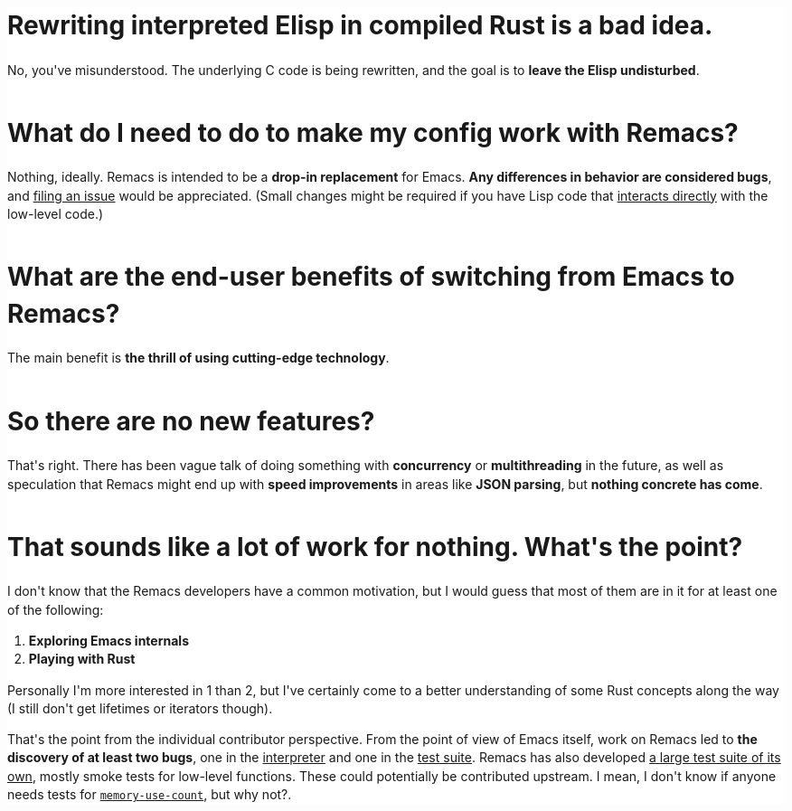 
<a id="orgf44f708"></a>

# Rewriting interpreted Elisp in compiled Rust is a bad idea.

No, you've misunderstood. The underlying C code is being rewritten, and the goal is to **leave the Elisp undisturbed**.


<a id="org0de364a"></a>

# What do I need to do to make my **config** work with Remacs?

Nothing, ideally. Remacs is intended to be a **drop-in replacement** for Emacs. **Any differences in behavior are considered bugs**, and [filing an issue](https://github.com/remacs/remacs/issues) would be appreciated. (Small changes might be required if you have Lisp code that [interacts directly](https://github.com/Wilfred/helpful/pull/164) with the low-level code.)


<a id="org11dae9d"></a>

# What are the **end-user benefits** of switching from Emacs to Remacs?

The main benefit is **the thrill of using cutting-edge technology**.


<a id="org1fbbab5"></a>

# So there are **no new features**?

That's right. There has been vague talk of doing something with **concurrency** or **multithreading** in the future, as well as speculation that Remacs might end up with **speed improvements** in areas like **JSON parsing**, but **nothing concrete has come**.


<a id="orgccf425b"></a>

# That sounds like a lot of work for nothing. **What's the point?**

I don't know that the Remacs developers have a common motivation, but I would guess that most of them are in it for at least one of the following:

1.  **Exploring Emacs internals**
2.  **Playing with Rust**

Personally I'm more interested in 1 than 2, but I've certainly come to a better understanding of some Rust concepts along the way (I still don't get lifetimes or iterators though).

That's the point from the individual contributor perspective. From the point of view of Emacs itself, work on Remacs led to **the discovery of at least two bugs**, one in the [interpreter](https://debbugs.gnu.org/cgi/bugreport.cgi?bug=25684) and one in the [test suite](https://debbugs.gnu.org/cgi/bugreport.cgi?bug=25534). Remacs has also developed [a large test suite of its own](https://github.com/remacs/remacs/tree/master/test/rust_src/src), mostly smoke tests for low-level functions. These could potentially be contributed upstream. I mean, I don't know if anyone needs tests for [`memory-use-count`](https://github.com/remacs/remacs/blob/918f133602e911b618fe2568c041a9cdb4f306e6/test/rust_src/src/alloc-tests.el#L5), but why not?.
